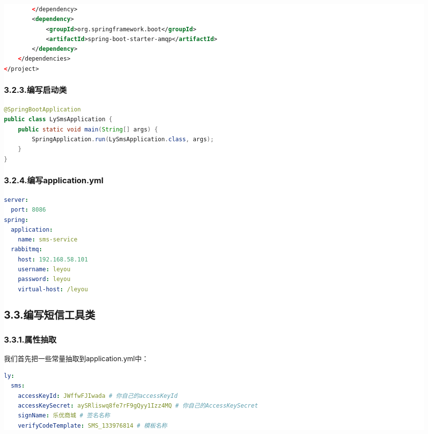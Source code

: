 ```xml
        </dependency>
        <dependency>
            <groupId>org.springframework.boot</groupId>
            <artifactId>spring-boot-starter-amqp</artifactId>
        </dependency>
    </dependencies>
</project>
```



### 3.2.3.编写启动类

```java
@SpringBootApplication
public class LySmsApplication {
    public static void main(String[] args) {
        SpringApplication.run(LySmsApplication.class, args);
    }
}
```



### 3.2.4.编写application.yml

```yaml
server:
  port: 8086
spring:
  application:
    name: sms-service
  rabbitmq:
    host: 192.168.58.101
    username: leyou
    password: leyou
    virtual-host: /leyou
```

## 3.3.编写短信工具类

### 3.3.1.属性抽取

我们首先把一些常量抽取到application.yml中：

```yaml
ly:
  sms:
    accessKeyId: JWffwFJIwada # 你自己的accessKeyId
    accessKeySecret: aySRliswq8fe7rF9gQyy1Izz4MQ # 你自己的AccessKeySecret
    signName: 乐优商城 # 签名名称
    verifyCodeTemplate: SMS_133976814 # 模板名称
```
